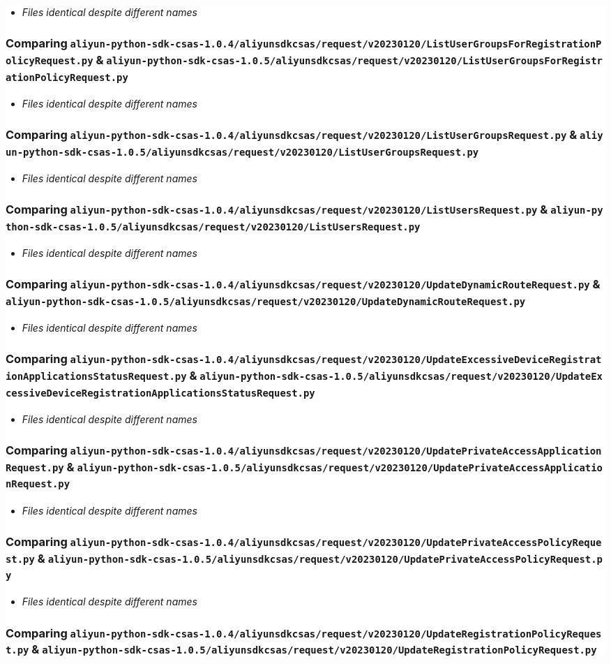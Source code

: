  * *Files identical despite different names*

### Comparing `aliyun-python-sdk-csas-1.0.4/aliyunsdkcsas/request/v20230120/ListUserGroupsForRegistrationPolicyRequest.py` & `aliyun-python-sdk-csas-1.0.5/aliyunsdkcsas/request/v20230120/ListUserGroupsForRegistrationPolicyRequest.py`

 * *Files identical despite different names*

### Comparing `aliyun-python-sdk-csas-1.0.4/aliyunsdkcsas/request/v20230120/ListUserGroupsRequest.py` & `aliyun-python-sdk-csas-1.0.5/aliyunsdkcsas/request/v20230120/ListUserGroupsRequest.py`

 * *Files identical despite different names*

### Comparing `aliyun-python-sdk-csas-1.0.4/aliyunsdkcsas/request/v20230120/ListUsersRequest.py` & `aliyun-python-sdk-csas-1.0.5/aliyunsdkcsas/request/v20230120/ListUsersRequest.py`

 * *Files identical despite different names*

### Comparing `aliyun-python-sdk-csas-1.0.4/aliyunsdkcsas/request/v20230120/UpdateDynamicRouteRequest.py` & `aliyun-python-sdk-csas-1.0.5/aliyunsdkcsas/request/v20230120/UpdateDynamicRouteRequest.py`

 * *Files identical despite different names*

### Comparing `aliyun-python-sdk-csas-1.0.4/aliyunsdkcsas/request/v20230120/UpdateExcessiveDeviceRegistrationApplicationsStatusRequest.py` & `aliyun-python-sdk-csas-1.0.5/aliyunsdkcsas/request/v20230120/UpdateExcessiveDeviceRegistrationApplicationsStatusRequest.py`

 * *Files identical despite different names*

### Comparing `aliyun-python-sdk-csas-1.0.4/aliyunsdkcsas/request/v20230120/UpdatePrivateAccessApplicationRequest.py` & `aliyun-python-sdk-csas-1.0.5/aliyunsdkcsas/request/v20230120/UpdatePrivateAccessApplicationRequest.py`

 * *Files identical despite different names*

### Comparing `aliyun-python-sdk-csas-1.0.4/aliyunsdkcsas/request/v20230120/UpdatePrivateAccessPolicyRequest.py` & `aliyun-python-sdk-csas-1.0.5/aliyunsdkcsas/request/v20230120/UpdatePrivateAccessPolicyRequest.py`

 * *Files identical despite different names*

### Comparing `aliyun-python-sdk-csas-1.0.4/aliyunsdkcsas/request/v20230120/UpdateRegistrationPolicyRequest.py` & `aliyun-python-sdk-csas-1.0.5/aliyunsdkcsas/request/v20230120/UpdateRegistrationPolicyRequest.py`
